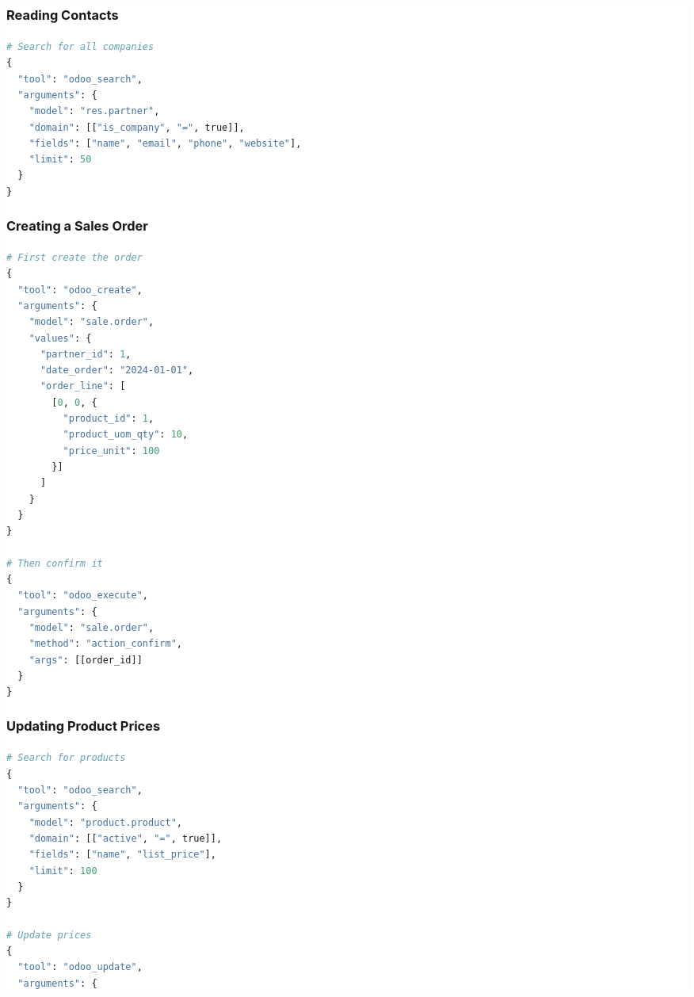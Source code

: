 ### Reading Contacts
```python
# Search for all companies
{
  "tool": "odoo_search",
  "arguments": {
    "model": "res.partner",
    "domain": [["is_company", "=", true]],
    "fields": ["name", "email", "phone", "website"],
    "limit": 50
  }
}
```

### Creating a Sales Order
```python
# First create the order
{
  "tool": "odoo_create",
  "arguments": {
    "model": "sale.order",
    "values": {
      "partner_id": 1,
      "date_order": "2024-01-01",
      "order_line": [
        [0, 0, {
          "product_id": 1,
          "product_uom_qty": 10,
          "price_unit": 100
        }]
      ]
    }
  }
}

# Then confirm it
{
  "tool": "odoo_execute",
  "arguments": {
    "model": "sale.order",
    "method": "action_confirm",
    "args": [[order_id]]
  }
}
```

### Updating Product Prices
```python
# Search for products
{
  "tool": "odoo_search",
  "arguments": {
    "model": "product.product",
    "domain": [["active", "=", true]],
    "fields": ["name", "list_price"],
    "limit": 100
  }
}

# Update prices
{
  "tool": "odoo_update",
  "arguments": {
```